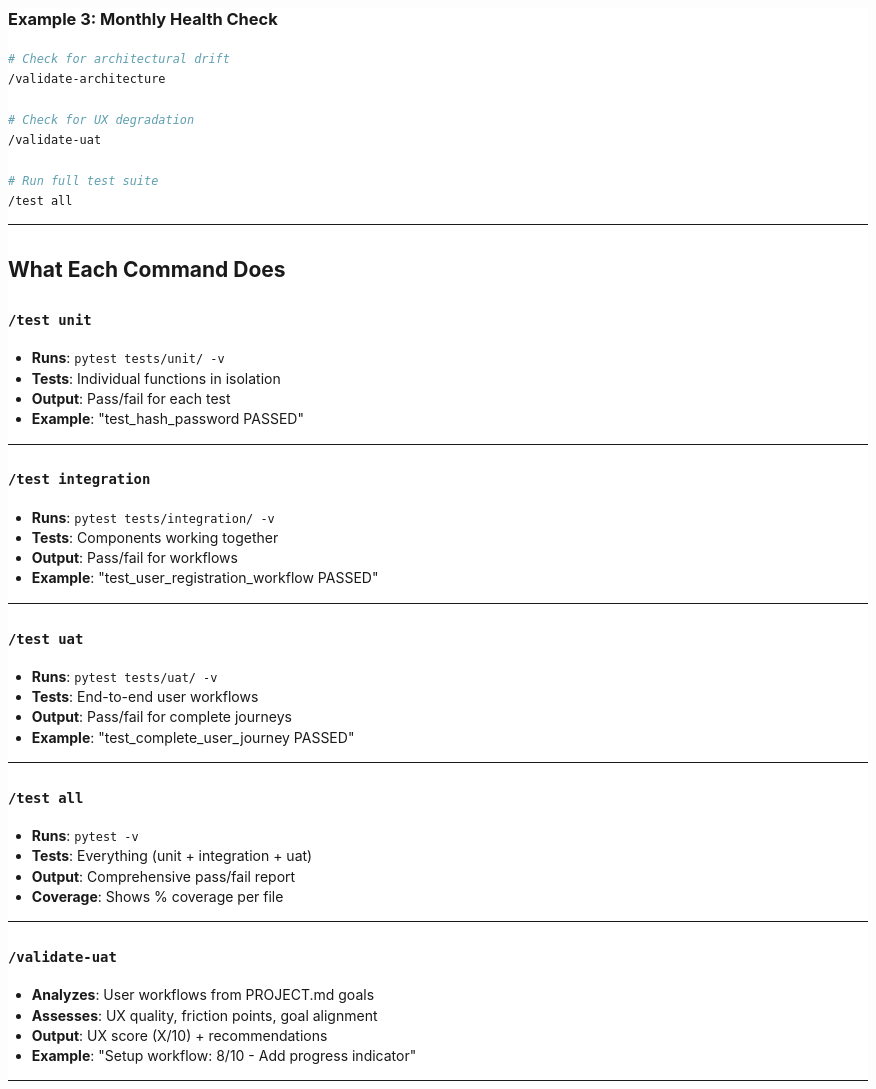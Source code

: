 
### Example 3: Monthly Health Check

```bash
# Check for architectural drift
/validate-architecture

# Check for UX degradation
/validate-uat

# Run full test suite
/test all
```

---

## What Each Command Does

### `/test unit`
- **Runs**: `pytest tests/unit/ -v`
- **Tests**: Individual functions in isolation
- **Output**: Pass/fail for each test
- **Example**: "test_hash_password PASSED"

---

### `/test integration`
- **Runs**: `pytest tests/integration/ -v`
- **Tests**: Components working together
- **Output**: Pass/fail for workflows
- **Example**: "test_user_registration_workflow PASSED"

---

### `/test uat`
- **Runs**: `pytest tests/uat/ -v`
- **Tests**: End-to-end user workflows
- **Output**: Pass/fail for complete journeys
- **Example**: "test_complete_user_journey PASSED"

---

### `/test all`
- **Runs**: `pytest -v`
- **Tests**: Everything (unit + integration + uat)
- **Output**: Comprehensive pass/fail report
- **Coverage**: Shows % coverage per file

---

### `/validate-uat`
- **Analyzes**: User workflows from PROJECT.md goals
- **Assesses**: UX quality, friction points, goal alignment
- **Output**: UX score (X/10) + recommendations
- **Example**: "Setup workflow: 8/10 - Add progress indicator"

---